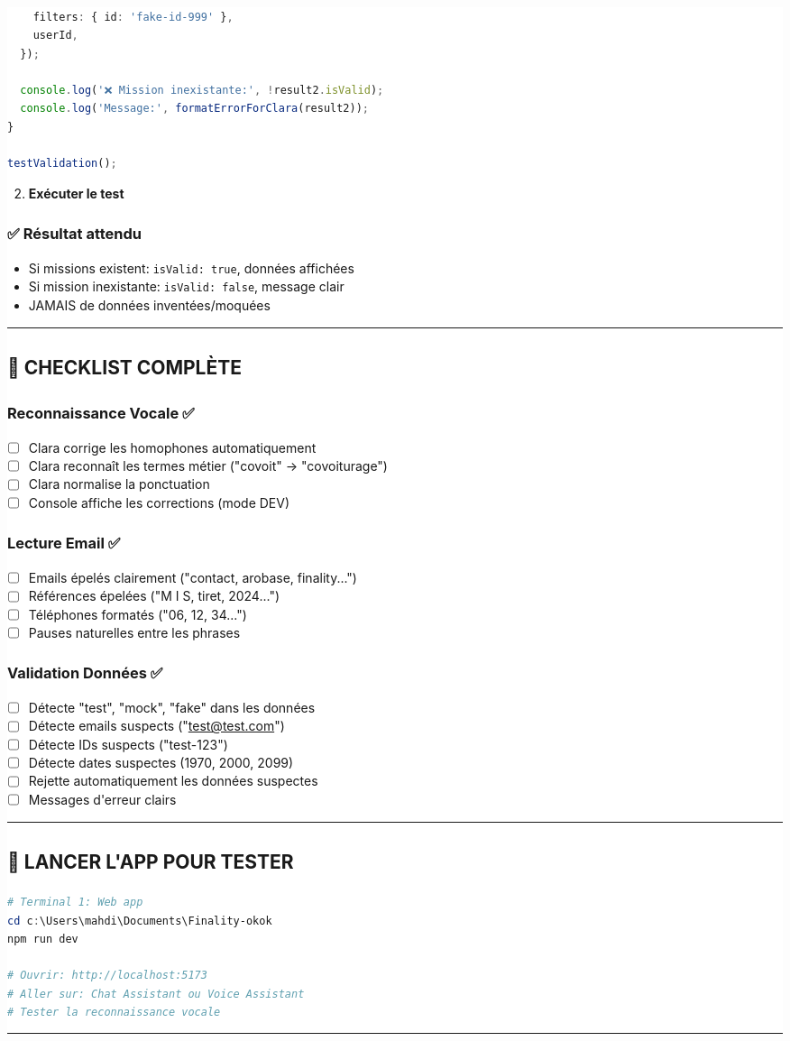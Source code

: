 ```typescript
    filters: { id: 'fake-id-999' },
    userId,
  });
  
  console.log('❌ Mission inexistante:', !result2.isValid);
  console.log('Message:', formatErrorForClara(result2));
}

testValidation();
```

2. **Exécuter le test**

### ✅ Résultat attendu

- Si missions existent: `isValid: true`, données affichées
- Si mission inexistante: `isValid: false`, message clair
- JAMAIS de données inventées/moquées

---

## 🎯 CHECKLIST COMPLÈTE

### Reconnaissance Vocale ✅
- [ ] Clara corrige les homophones automatiquement
- [ ] Clara reconnaît les termes métier ("covoit" → "covoiturage")
- [ ] Clara normalise la ponctuation
- [ ] Console affiche les corrections (mode DEV)

### Lecture Email ✅
- [ ] Emails épelés clairement ("contact, arobase, finality...")
- [ ] Références épelées ("M I S, tiret, 2024...")
- [ ] Téléphones formatés ("06, 12, 34...")
- [ ] Pauses naturelles entre les phrases

### Validation Données ✅
- [ ] Détecte "test", "mock", "fake" dans les données
- [ ] Détecte emails suspects ("test@test.com")
- [ ] Détecte IDs suspects ("test-123")
- [ ] Détecte dates suspectes (1970, 2000, 2099)
- [ ] Rejette automatiquement les données suspectes
- [ ] Messages d'erreur clairs

---

## 🚀 LANCER L'APP POUR TESTER

```powershell
# Terminal 1: Web app
cd c:\Users\mahdi\Documents\Finality-okok
npm run dev

# Ouvrir: http://localhost:5173
# Aller sur: Chat Assistant ou Voice Assistant
# Tester la reconnaissance vocale
```

---